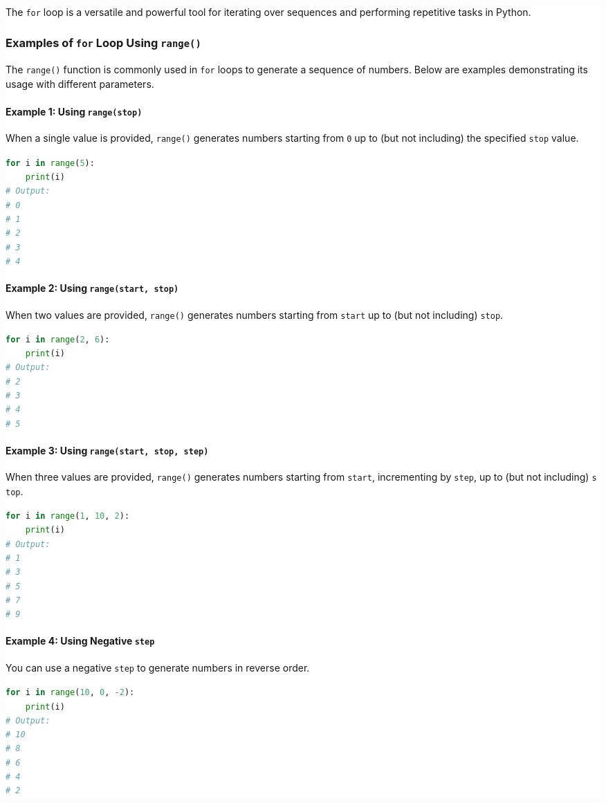 The `for` loop is a versatile and powerful tool for iterating over sequences and performing repetitive tasks in Python.


### Examples of `for` Loop Using `range()`

The `range()` function is commonly used in `for` loops to generate a sequence of numbers. Below are examples demonstrating its usage with different parameters.

#### Example 1: Using `range(stop)`
When a single value is provided, `range()` generates numbers starting from `0` up to (but not including) the specified `stop` value.
```python
for i in range(5):
    print(i)
# Output:
# 0
# 1
# 2
# 3
# 4
```

#### Example 2: Using `range(start, stop)`
When two values are provided, `range()` generates numbers starting from `start` up to (but not including) `stop`.
```python
for i in range(2, 6):
    print(i)
# Output:
# 2
# 3
# 4
# 5
```

#### Example 3: Using `range(start, stop, step)`
When three values are provided, `range()` generates numbers starting from `start`, incrementing by `step`, up to (but not including) `stop`.
```python
for i in range(1, 10, 2):
    print(i)
# Output:
# 1
# 3
# 5
# 7
# 9
```

#### Example 4: Using Negative `step`
You can use a negative `step` to generate numbers in reverse order.
```python
for i in range(10, 0, -2):
    print(i)
# Output:
# 10
# 8
# 6
# 4
# 2
```
